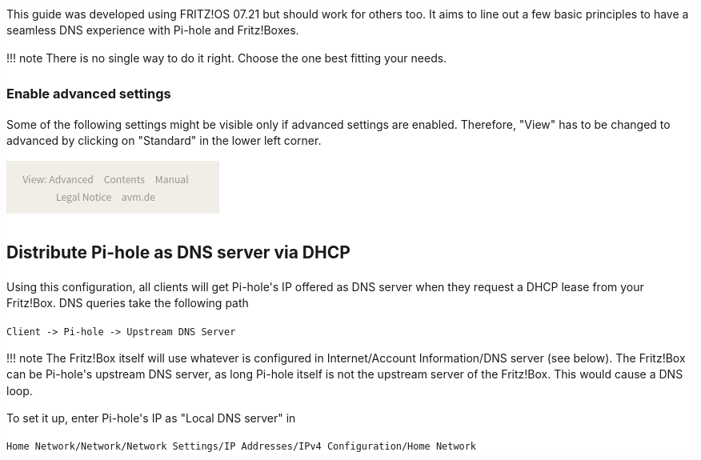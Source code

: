 This guide was developed using FRITZ!OS 07.21 but should work for others too. It aims to line out a few basic principles to have a seamless DNS experience with Pi-hole and Fritz!Boxes.

!!! note
    There is no single way to do it right. Choose the one best fitting your needs.

### Enable advanced settings

Some of the following settings might be visible only if advanced settings are enabled. Therefore, "View" has to be changed to advanced by clicking on "Standard" in the lower left corner.

![Screenshot der Fritz!Box DHCP Einstellungen](../images/routers/fritzbox-advanced.png)

## Distribute Pi-hole as DNS server via DHCP

Using this configuration, all clients will get Pi-hole's IP offered as DNS server when they request a DHCP lease from your Fritz!Box.
DNS queries take the following path

``` plain
Client -> Pi-hole -> Upstream DNS Server
```

!!! note
    The Fritz!Box itself will use whatever is configured in Internet/Account Information/DNS server (see below).
    The Fritz!Box can be Pi-hole's upstream DNS server, as long Pi-hole itself is not the upstream server of the Fritz!Box. This would cause a DNS loop.

To set it up, enter Pi-hole's IP as "Local DNS server" in

``` plain
Home Network/Network/Network Settings/IP Addresses/IPv4 Configuration/Home Network
```
